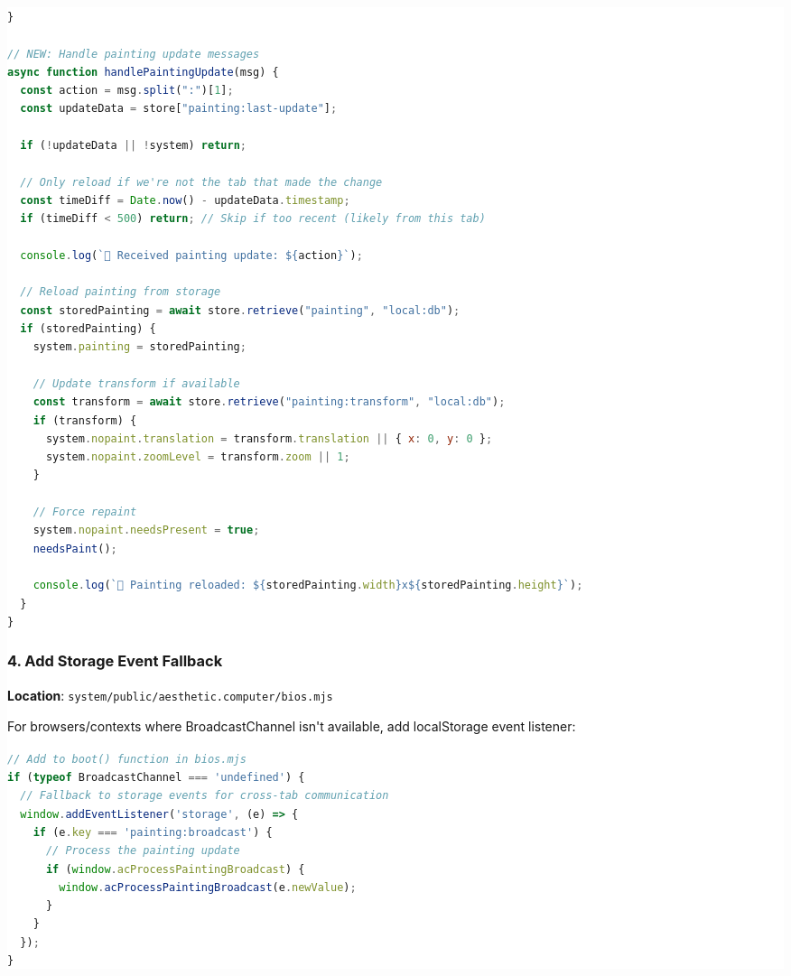 ```javascript
}

// NEW: Handle painting update messages
async function handlePaintingUpdate(msg) {
  const action = msg.split(":")[1];
  const updateData = store["painting:last-update"];
  
  if (!updateData || !system) return;
  
  // Only reload if we're not the tab that made the change
  const timeDiff = Date.now() - updateData.timestamp;
  if (timeDiff < 500) return; // Skip if too recent (likely from this tab)
  
  console.log(`🎨 Received painting update: ${action}`);
  
  // Reload painting from storage
  const storedPainting = await store.retrieve("painting", "local:db");
  if (storedPainting) {
    system.painting = storedPainting;
    
    // Update transform if available
    const transform = await store.retrieve("painting:transform", "local:db");
    if (transform) {
      system.nopaint.translation = transform.translation || { x: 0, y: 0 };
      system.nopaint.zoomLevel = transform.zoom || 1;
    }
    
    // Force repaint
    system.nopaint.needsPresent = true;
    needsPaint();
    
    console.log(`🎨 Painting reloaded: ${storedPainting.width}x${storedPainting.height}`);
  }
}
```

### 4. Add Storage Event Fallback
**Location**: `system/public/aesthetic.computer/bios.mjs`

For browsers/contexts where BroadcastChannel isn't available, add localStorage event listener:

```javascript
// Add to boot() function in bios.mjs
if (typeof BroadcastChannel === 'undefined') {
  // Fallback to storage events for cross-tab communication
  window.addEventListener('storage', (e) => {
    if (e.key === 'painting:broadcast') {
      // Process the painting update
      if (window.acProcessPaintingBroadcast) {
        window.acProcessPaintingBroadcast(e.newValue);
      }
    }
  });
}
```
